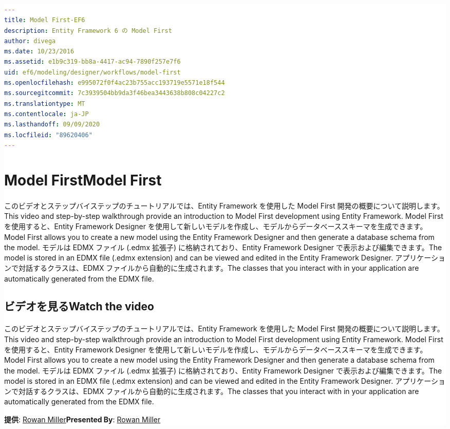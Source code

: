 ```yaml
---
title: Model First-EF6
description: Entity Framework 6 の Model First
author: divega
ms.date: 10/23/2016
ms.assetid: e1b9c319-bb8a-4417-ac94-7890f257e7f6
uid: ef6/modeling/designer/workflows/model-first
ms.openlocfilehash: e995072f0f4ac23b755acc193719e5571e18f544
ms.sourcegitcommit: 7c3939504bb9da3f46bea3443638b808c04227c2
ms.translationtype: MT
ms.contentlocale: ja-JP
ms.lasthandoff: 09/09/2020
ms.locfileid: "89620406"
---
```

# <a name="model-first"></a><span data-ttu-id="c5cbd-103">Model First</span><span class="sxs-lookup"><span data-stu-id="c5cbd-103">Model First</span></span>
<span data-ttu-id="c5cbd-104">このビデオとステップバイステップのチュートリアルでは、Entity Framework を使用した Model First 開発の概要について説明します。</span><span class="sxs-lookup"><span data-stu-id="c5cbd-104">This video and step-by-step walkthrough provide an introduction to Model First development using Entity Framework.</span></span> <span data-ttu-id="c5cbd-105">Model First を使用すると、Entity Framework Designer を使用して新しいモデルを作成し、モデルからデータベーススキーマを生成できます。</span><span class="sxs-lookup"><span data-stu-id="c5cbd-105">Model First allows you to create a new model using the Entity Framework Designer and then generate a database schema from the model.</span></span> <span data-ttu-id="c5cbd-106">モデルは EDMX ファイル (.edmx 拡張子) に格納されており、Entity Framework Designer で表示および編集できます。</span><span class="sxs-lookup"><span data-stu-id="c5cbd-106">The model is stored in an EDMX file (.edmx extension) and can be viewed and edited in the Entity Framework Designer.</span></span> <span data-ttu-id="c5cbd-107">アプリケーションで対話するクラスは、EDMX ファイルから自動的に生成されます。</span><span class="sxs-lookup"><span data-stu-id="c5cbd-107">The classes that you interact with in your application are automatically generated from the EDMX file.</span></span>

## <a name="watch-the-video"></a><span data-ttu-id="c5cbd-108">ビデオを見る</span><span class="sxs-lookup"><span data-stu-id="c5cbd-108">Watch the video</span></span>
<span data-ttu-id="c5cbd-109">このビデオとステップバイステップのチュートリアルでは、Entity Framework を使用した Model First 開発の概要について説明します。</span><span class="sxs-lookup"><span data-stu-id="c5cbd-109">This video and step-by-step walkthrough provide an introduction to Model First development using Entity Framework.</span></span> <span data-ttu-id="c5cbd-110">Model First を使用すると、Entity Framework Designer を使用して新しいモデルを作成し、モデルからデータベーススキーマを生成できます。</span><span class="sxs-lookup"><span data-stu-id="c5cbd-110">Model First allows you to create a new model using the Entity Framework Designer and then generate a database schema from the model.</span></span> <span data-ttu-id="c5cbd-111">モデルは EDMX ファイル (.edmx 拡張子) に格納されており、Entity Framework Designer で表示および編集できます。</span><span class="sxs-lookup"><span data-stu-id="c5cbd-111">The model is stored in an EDMX file (.edmx extension) and can be viewed and edited in the Entity Framework Designer.</span></span> <span data-ttu-id="c5cbd-112">アプリケーションで対話するクラスは、EDMX ファイルから自動的に生成されます。</span><span class="sxs-lookup"><span data-stu-id="c5cbd-112">The classes that you interact with in your application are automatically generated from the EDMX file.</span></span>

<span data-ttu-id="c5cbd-113">**提供**: [Rowan Miller](https://romiller.com/)</span><span class="sxs-lookup"><span data-stu-id="c5cbd-113">**Presented By**: [Rowan Miller](https://romiller.com/)</span></span>
